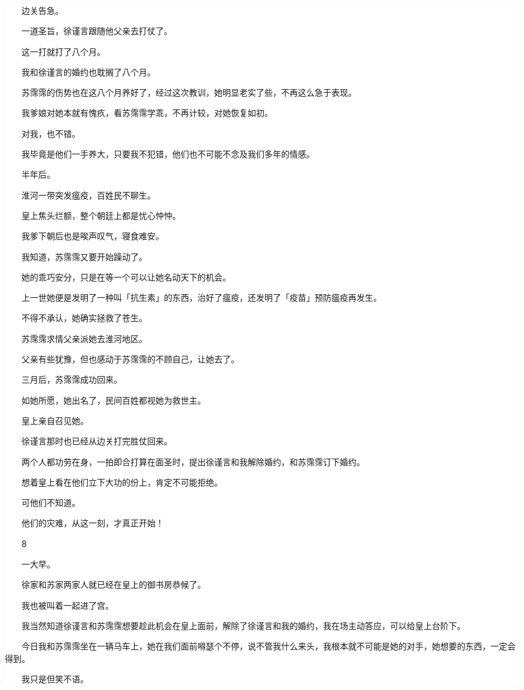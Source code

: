 &emsp;&emsp;边关告急。  
  
&emsp;&emsp;一道圣旨，徐谨言跟随他父亲去打仗了。  
  
&emsp;&emsp;这一打就打了八个月。  
  
&emsp;&emsp;我和徐谨言的婚约也耽搁了八个月。  
  
&emsp;&emsp;苏霈霈的伤势也在这八个月养好了，经过这次教训，她明显老实了些，不再这么急于表现。  
  
&emsp;&emsp;我爹娘对她本就有愧疚，看苏霈霈学乖，不再计较，对她恢复如初。  
  
&emsp;&emsp;对我，也不错。  
  
&emsp;&emsp;我毕竟是他们一手养大，只要我不犯错，他们也不可能不念及我们多年的情感。  
  
&emsp;&emsp;半年后。  
  
&emsp;&emsp;淮河一带突发瘟疫，百姓民不聊生。  
  
&emsp;&emsp;皇上焦头烂额，整个朝廷上都是忧心忡忡。  
  
&emsp;&emsp;我爹下朝后也是唉声叹气，寝食难安。  
  
&emsp;&emsp;我知道，苏霈霈又要开始躁动了。  
  
&emsp;&emsp;她的乖巧安分，只是在等一个可以让她名动天下的机会。  
  
&emsp;&emsp;上一世她便是发明了一种叫「抗生素」的东西，治好了瘟疫，还发明了「疫苗」预防瘟疫再发生。  
  
&emsp;&emsp;不得不承认，她确实拯救了苍生。  
  
&emsp;&emsp;苏霈霈求情父亲派她去淮河地区。  
  
&emsp;&emsp;父亲有些犹豫，但也感动于苏霈霈的不顾自己，让她去了。  
  
&emsp;&emsp;三月后，苏霈霈成功回来。  
  
&emsp;&emsp;如她所愿，她出名了，民间百姓都视她为救世主。  
  
&emsp;&emsp;皇上亲自召见她。  
  
&emsp;&emsp;徐谨言那时也已经从边关打完胜仗回来。  
  
&emsp;&emsp;两个人都功劳在身，一拍即合打算在面圣时，提出徐谨言和我解除婚约，和苏霈霈订下婚约。  
  
&emsp;&emsp;想着皇上看在他们立下大功的份上，肯定不可能拒绝。  
  
&emsp;&emsp;可他们不知道。  
  
&emsp;&emsp;他们的灾难，从这一刻，才真正开始！  
  
&emsp;&emsp;8  
  
&emsp;&emsp;一大早。  
  
&emsp;&emsp;徐家和苏家两家人就已经在皇上的御书房恭候了。  
  
&emsp;&emsp;我也被叫着一起进了宫。  
  
&emsp;&emsp;我当然知道徐谨言和苏霈霈想要趁此机会在皇上面前，解除了徐谨言和我的婚约，我在场主动答应，可以给皇上台阶下。  
  
&emsp;&emsp;今日我和苏霈霈坐在一辆马车上，她在我们面前嘚瑟个不停，说不管我什么来头，我根本就不可能是她的对手，她想要的东西，一定会得到。  
  
&emsp;&emsp;我只是但笑不语。  
  